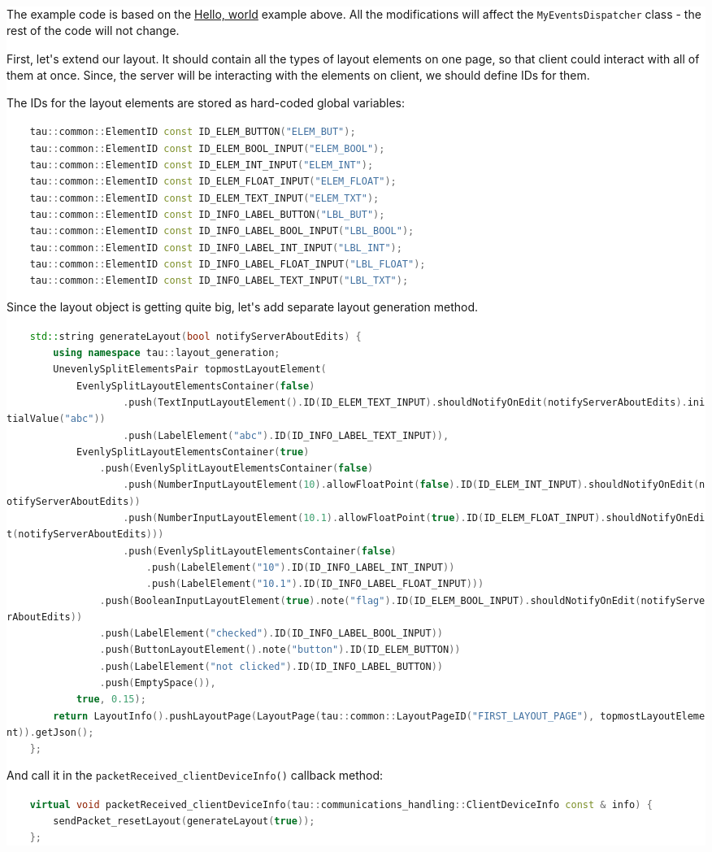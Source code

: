 The example code is based on the [Hello, world](#hello-world) example above. All the modifications will affect the `MyEventsDispatcher` class - the rest of the code will not change.

First, let's extend our layout. It should contain all the types of layout elements on one page, so that client could interact with all of them at once. Since, the server will be interacting with the elements on client, we should define IDs for them.

The IDs for the layout elements are stored as hard-coded global variables:

```c++
    tau::common::ElementID const ID_ELEM_BUTTON("ELEM_BUT");
    tau::common::ElementID const ID_ELEM_BOOL_INPUT("ELEM_BOOL");
    tau::common::ElementID const ID_ELEM_INT_INPUT("ELEM_INT");
    tau::common::ElementID const ID_ELEM_FLOAT_INPUT("ELEM_FLOAT");
    tau::common::ElementID const ID_ELEM_TEXT_INPUT("ELEM_TXT");
    tau::common::ElementID const ID_INFO_LABEL_BUTTON("LBL_BUT");
    tau::common::ElementID const ID_INFO_LABEL_BOOL_INPUT("LBL_BOOL");
    tau::common::ElementID const ID_INFO_LABEL_INT_INPUT("LBL_INT");
    tau::common::ElementID const ID_INFO_LABEL_FLOAT_INPUT("LBL_FLOAT");
    tau::common::ElementID const ID_INFO_LABEL_TEXT_INPUT("LBL_TXT");
```

Since the layout object is getting quite big, let's add separate layout generation method.

```c++
    std::string generateLayout(bool notifyServerAboutEdits) {
        using namespace tau::layout_generation;
        UnevenlySplitElementsPair topmostLayoutElement(
            EvenlySplitLayoutElementsContainer(false)
                    .push(TextInputLayoutElement().ID(ID_ELEM_TEXT_INPUT).shouldNotifyOnEdit(notifyServerAboutEdits).initialValue("abc"))
                    .push(LabelElement("abc").ID(ID_INFO_LABEL_TEXT_INPUT)),
            EvenlySplitLayoutElementsContainer(true)
                .push(EvenlySplitLayoutElementsContainer(false)
                    .push(NumberInputLayoutElement(10).allowFloatPoint(false).ID(ID_ELEM_INT_INPUT).shouldNotifyOnEdit(notifyServerAboutEdits))
                    .push(NumberInputLayoutElement(10.1).allowFloatPoint(true).ID(ID_ELEM_FLOAT_INPUT).shouldNotifyOnEdit(notifyServerAboutEdits)))
                    .push(EvenlySplitLayoutElementsContainer(false)
                        .push(LabelElement("10").ID(ID_INFO_LABEL_INT_INPUT))
                        .push(LabelElement("10.1").ID(ID_INFO_LABEL_FLOAT_INPUT)))
                .push(BooleanInputLayoutElement(true).note("flag").ID(ID_ELEM_BOOL_INPUT).shouldNotifyOnEdit(notifyServerAboutEdits))
                .push(LabelElement("checked").ID(ID_INFO_LABEL_BOOL_INPUT))
                .push(ButtonLayoutElement().note("button").ID(ID_ELEM_BUTTON))
                .push(LabelElement("not clicked").ID(ID_INFO_LABEL_BUTTON))
                .push(EmptySpace()),
            true, 0.15);
        return LayoutInfo().pushLayoutPage(LayoutPage(tau::common::LayoutPageID("FIRST_LAYOUT_PAGE"), topmostLayoutElement)).getJson();
    }; 

```
And call it in the `packetReceived_clientDeviceInfo()` callback method:
```c++
    virtual void packetReceived_clientDeviceInfo(tau::communications_handling::ClientDeviceInfo const & info) {
        sendPacket_resetLayout(generateLayout(true));
    };
```
